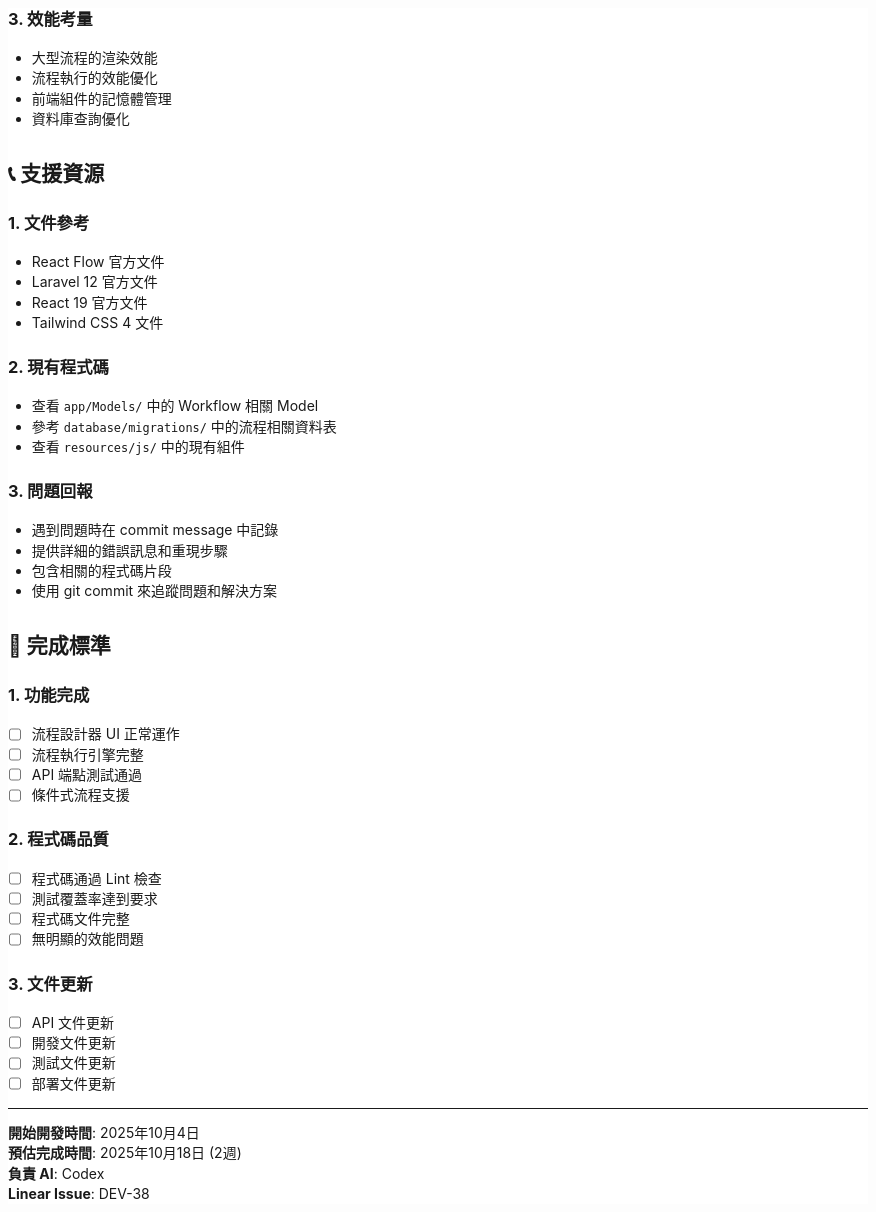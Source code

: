 ### 3. 效能考量
- 大型流程的渲染效能
- 流程執行的效能優化
- 前端組件的記憶體管理
- 資料庫查詢優化

## 📞 支援資源

### 1. 文件參考
- React Flow 官方文件
- Laravel 12 官方文件
- React 19 官方文件
- Tailwind CSS 4 文件

### 2. 現有程式碼
- 查看 `app/Models/` 中的 Workflow 相關 Model
- 參考 `database/migrations/` 中的流程相關資料表
- 查看 `resources/js/` 中的現有組件

### 3. 問題回報
- 遇到問題時在 commit message 中記錄
- 提供詳細的錯誤訊息和重現步驟
- 包含相關的程式碼片段
- 使用 git commit 來追蹤問題和解決方案

## 🎯 完成標準

### 1. 功能完成
- [ ] 流程設計器 UI 正常運作
- [ ] 流程執行引擎完整
- [ ] API 端點測試通過
- [ ] 條件式流程支援

### 2. 程式碼品質
- [ ] 程式碼通過 Lint 檢查
- [ ] 測試覆蓋率達到要求
- [ ] 程式碼文件完整
- [ ] 無明顯的效能問題

### 3. 文件更新
- [ ] API 文件更新
- [ ] 開發文件更新
- [ ] 測試文件更新
- [ ] 部署文件更新

---
**開始開發時間**: 2025年10月4日  
**預估完成時間**: 2025年10月18日 (2週)  
**負責 AI**: Codex  
**Linear Issue**: DEV-38
